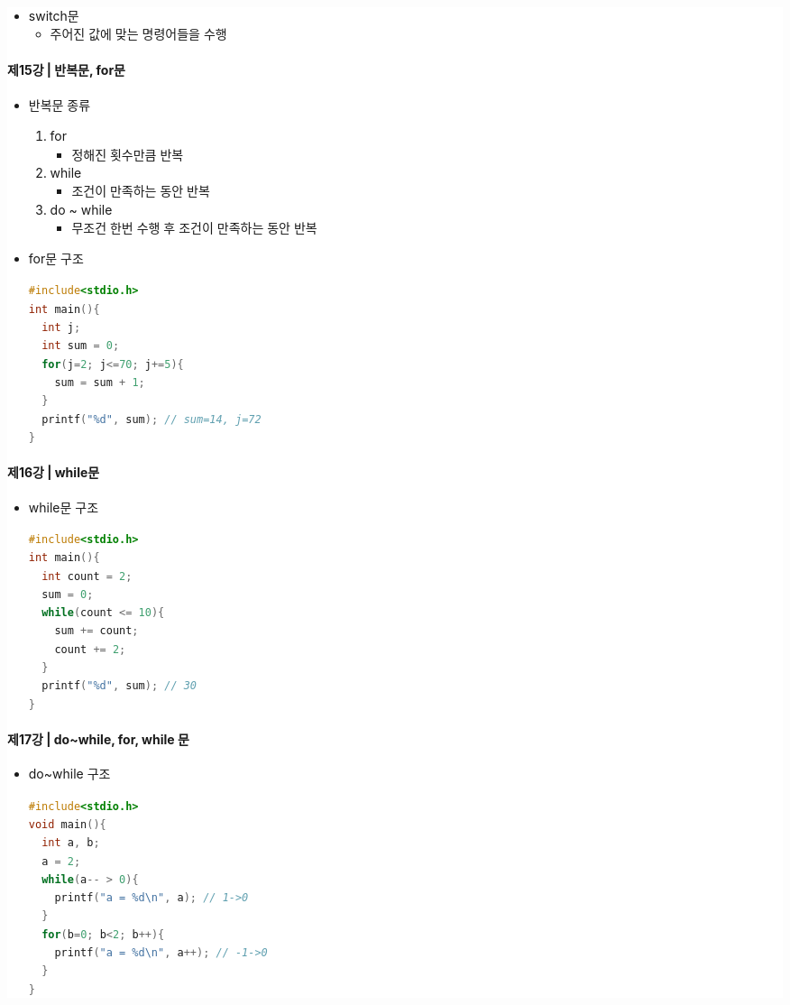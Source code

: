 * switch문
  - 주어진 값에 맞는 명령어들을 수행

#### 제15강 | 반복문, for문
* 반복문 종류
  1. for
     - 정해진 횟수만큼 반복
  2. while
     - 조건이 만족하는 동안 반복
  3. do ~ while
     - 무조건 한번 수행 후 조건이 만족하는 동안 반복
    
* for문 구조
  ```C
  #include<stdio.h>
  int main(){
    int j;
    int sum = 0;
    for(j=2; j<=70; j+=5){
      sum = sum + 1;
    }
    printf("%d", sum); // sum=14, j=72
  }
  ```

#### 제16강 | while문
* while문 구조
  ```C
  #include<stdio.h>
  int main(){
    int count = 2;
    sum = 0;
    while(count <= 10){
      sum += count;
      count += 2;
    }
    printf("%d", sum); // 30
  }
  ```
  
#### 제17강 | do~while, for, while 문
* do~while 구조
  ```C
  #include<stdio.h>
  void main(){
    int a, b;
    a = 2;
    while(a-- > 0){
      printf("a = %d\n", a); // 1->0 
    }
    for(b=0; b<2; b++){
      printf("a = %d\n", a++); // -1->0
    }
  }
  ```
  